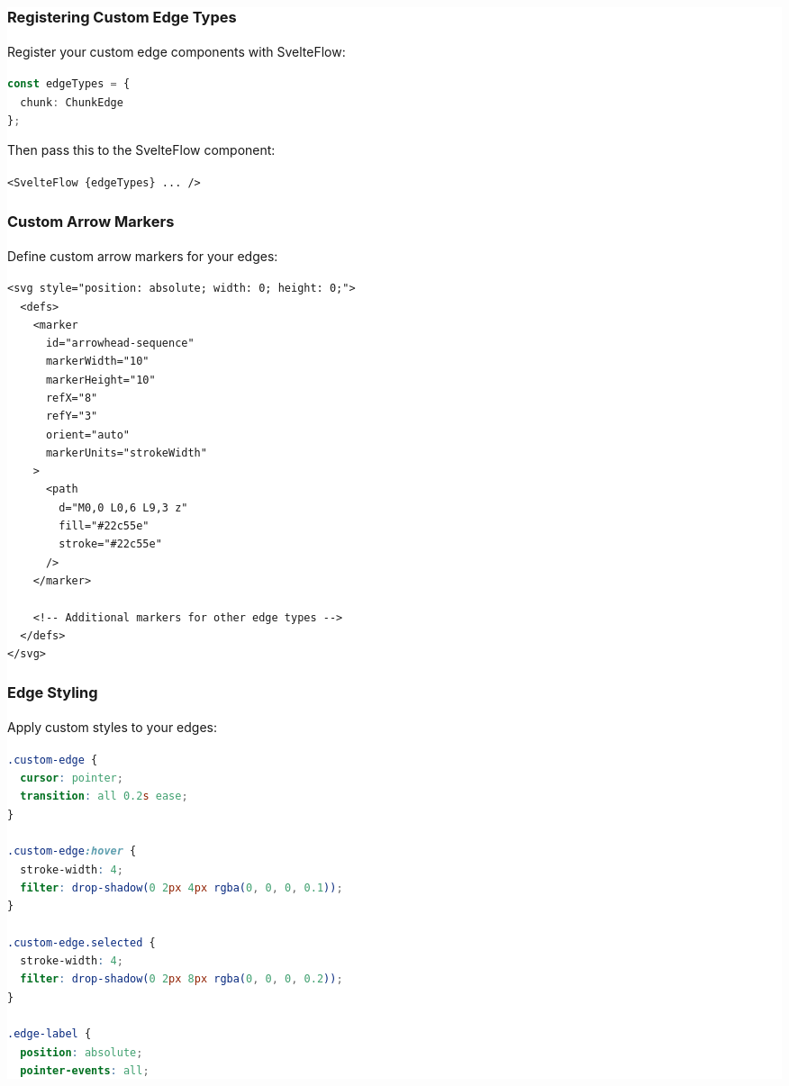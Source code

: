 ### Registering Custom Edge Types

Register your custom edge components with SvelteFlow:

```typescript
const edgeTypes = {
  chunk: ChunkEdge
};
```

Then pass this to the SvelteFlow component:

```svelte
<SvelteFlow {edgeTypes} ... />
```

### Custom Arrow Markers

Define custom arrow markers for your edges:

```svelte
<svg style="position: absolute; width: 0; height: 0;">
  <defs>
    <marker
      id="arrowhead-sequence"
      markerWidth="10"
      markerHeight="10"
      refX="8"
      refY="3"
      orient="auto"
      markerUnits="strokeWidth"
    >
      <path
        d="M0,0 L0,6 L9,3 z"
        fill="#22c55e"
        stroke="#22c55e"
      />
    </marker>
    
    <!-- Additional markers for other edge types -->
  </defs>
</svg>
```

### Edge Styling

Apply custom styles to your edges:

```css
.custom-edge {
  cursor: pointer;
  transition: all 0.2s ease;
}

.custom-edge:hover {
  stroke-width: 4;
  filter: drop-shadow(0 2px 4px rgba(0, 0, 0, 0.1));
}

.custom-edge.selected {
  stroke-width: 4;
  filter: drop-shadow(0 2px 8px rgba(0, 0, 0, 0.2));
}

.edge-label {
  position: absolute;
  pointer-events: all;
```